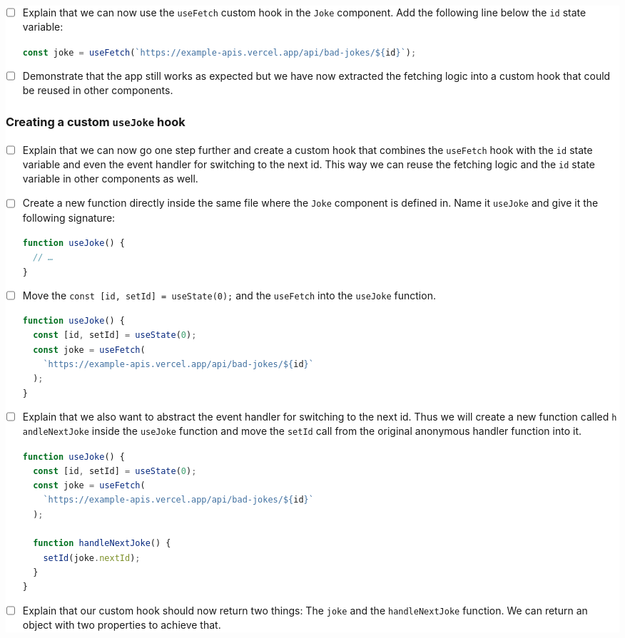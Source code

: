   ```js
  ```

- [ ] Explain that we can now use the `useFetch` custom hook in the `Joke` component. Add the following line below the `id` state variable:

  ```js
  const joke = useFetch(`https://example-apis.vercel.app/api/bad-jokes/${id}`);
  ```

- [ ] Demonstrate that the app still works as expected but we have now extracted the fetching logic into a custom hook that could be reused in other components.

### Creating a custom `useJoke` hook

- [ ] Explain that we can now go one step further and create a custom hook that combines the `useFetch` hook with the `id` state variable and even the event handler for switching to the next id. This way we can reuse the fetching logic and the `id` state variable in other components as well.

- [ ] Create a new function directly inside the same file where the `Joke` component is defined in. Name it `useJoke` and give it the following signature:

  ```js
  function useJoke() {
    // …
  }
  ```

- [ ] Move the `const [id, setId] = useState(0);` and the `useFetch` into the `useJoke` function.

  ```js
  function useJoke() {
    const [id, setId] = useState(0);
    const joke = useFetch(
      `https://example-apis.vercel.app/api/bad-jokes/${id}`
    );
  }
  ```

- [ ] Explain that we also want to abstract the event handler for switching to the next id. Thus we will create a new function called `handleNextJoke` inside the `useJoke` function and move the `setId` call from the original anonymous handler function into it.

  ```js
  function useJoke() {
    const [id, setId] = useState(0);
    const joke = useFetch(
      `https://example-apis.vercel.app/api/bad-jokes/${id}`
    );

    function handleNextJoke() {
      setId(joke.nextId);
    }
  }
  ```

- [ ] Explain that our custom hook should now return two things: The `joke` and the `handleNextJoke` function. We can return an object with two properties to achieve that.
